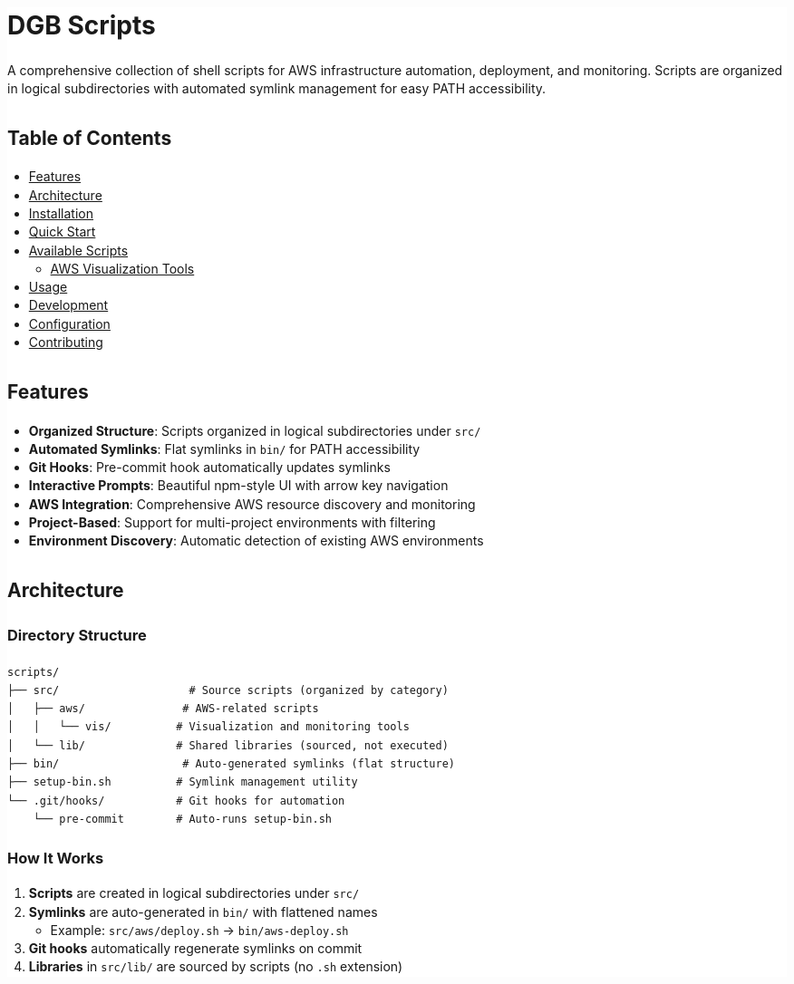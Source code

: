 # DGB Scripts

A comprehensive collection of shell scripts for AWS infrastructure automation, deployment, and monitoring. Scripts are organized in logical subdirectories with automated symlink management for easy PATH accessibility.

## Table of Contents

- [Features](#features)
- [Architecture](#architecture)
- [Installation](#installation)
- [Quick Start](#quick-start)
- [Available Scripts](#available-scripts)
  - [AWS Visualization Tools](#aws-visualization-tools)
- [Usage](#usage)
- [Development](#development)
- [Configuration](#configuration)
- [Contributing](#contributing)

## Features

- **Organized Structure**: Scripts organized in logical subdirectories under `src/`
- **Automated Symlinks**: Flat symlinks in `bin/` for PATH accessibility
- **Git Hooks**: Pre-commit hook automatically updates symlinks
- **Interactive Prompts**: Beautiful npm-style UI with arrow key navigation
- **AWS Integration**: Comprehensive AWS resource discovery and monitoring
- **Project-Based**: Support for multi-project environments with filtering
- **Environment Discovery**: Automatic detection of existing AWS environments

## Architecture

### Directory Structure

```
scripts/
├── src/                    # Source scripts (organized by category)
│   ├── aws/               # AWS-related scripts
│   │   └── vis/          # Visualization and monitoring tools
│   └── lib/              # Shared libraries (sourced, not executed)
├── bin/                   # Auto-generated symlinks (flat structure)
├── setup-bin.sh          # Symlink management utility
└── .git/hooks/           # Git hooks for automation
    └── pre-commit        # Auto-runs setup-bin.sh
```

### How It Works

1. **Scripts** are created in logical subdirectories under `src/`
2. **Symlinks** are auto-generated in `bin/` with flattened names
   - Example: `src/aws/deploy.sh` → `bin/aws-deploy.sh`
3. **Git hooks** automatically regenerate symlinks on commit
4. **Libraries** in `src/lib/` are sourced by scripts (no `.sh` extension)

